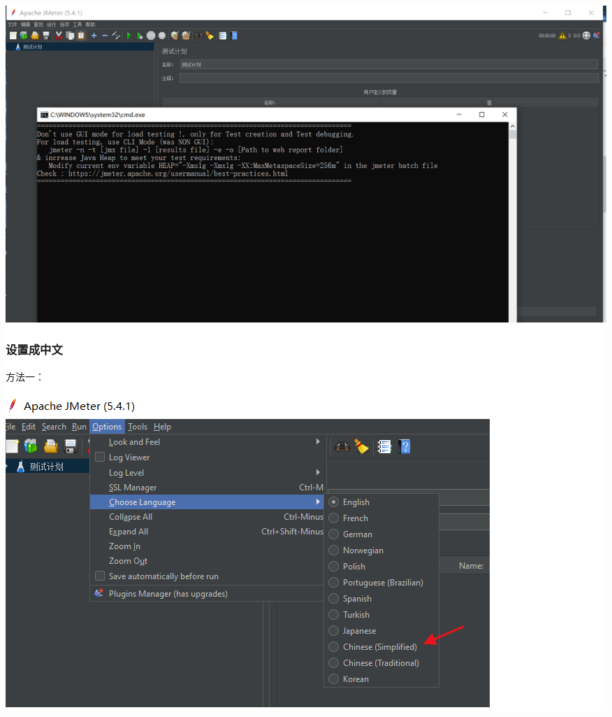 ![img](img/1e7133639c199476261eb35b1e791468.png)

### 设置成中文

方法一：

![img](img/c7501d4fa8514b0a506d93f2fac9ea60.png)
